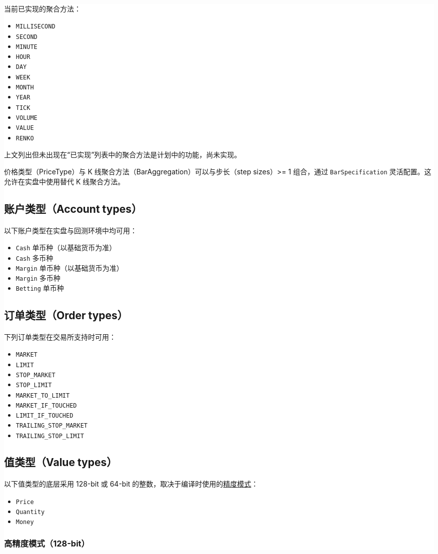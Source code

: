 当前已实现的聚合方法：

- `MILLISECOND`
- `SECOND`
- `MINUTE`
- `HOUR`
- `DAY`
- `WEEK`
- `MONTH`
- `YEAR`
- `TICK`
- `VOLUME`
- `VALUE`
- `RENKO`

上文列出但未出现在“已实现”列表中的聚合方法是计划中的功能，尚未实现。

价格类型（PriceType）与 K 线聚合方法（BarAggregation）可以与步长（step sizes）>= 1 组合，通过 `BarSpecification` 灵活配置。这允许在实盘中使用替代 K 线聚合方法。

## 账户类型（Account types）

以下账户类型在实盘与回测环境中均可用：

- `Cash` 单币种（以基础货币为准）
- `Cash` 多币种
- `Margin` 单币种（以基础货币为准）
- `Margin` 多币种
- `Betting` 单币种

## 订单类型（Order types）

下列订单类型在交易所支持时可用：

- `MARKET`
- `LIMIT`
- `STOP_MARKET`
- `STOP_LIMIT`
- `MARKET_TO_LIMIT`
- `MARKET_IF_TOUCHED`
- `LIMIT_IF_TOUCHED`
- `TRAILING_STOP_MARKET`
- `TRAILING_STOP_LIMIT`

## 值类型（Value types）

以下值类型的底层采用 128-bit 或 64-bit 的整数，取决于编译时使用的[精度模式](../getting_started/installation.md#precision-mode)：

- `Price`
- `Quantity`
- `Money`

### 高精度模式（128-bit）
